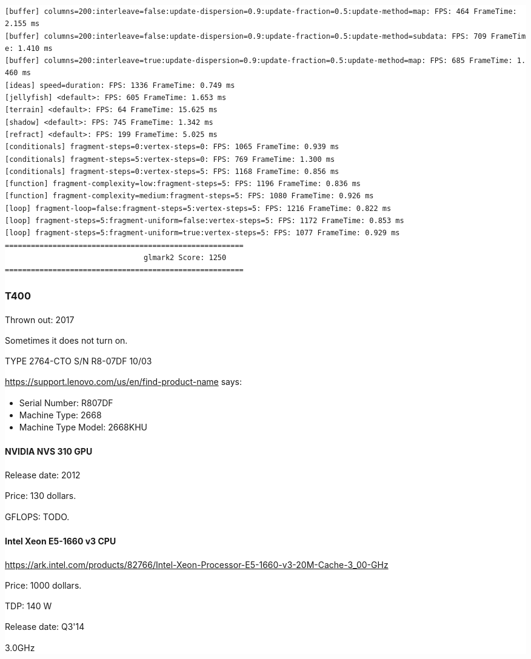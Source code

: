     [buffer] columns=200:interleave=false:update-dispersion=0.9:update-fraction=0.5:update-method=map: FPS: 464 FrameTime: 2.155 ms
    [buffer] columns=200:interleave=false:update-dispersion=0.9:update-fraction=0.5:update-method=subdata: FPS: 709 FrameTime: 1.410 ms
    [buffer] columns=200:interleave=true:update-dispersion=0.9:update-fraction=0.5:update-method=map: FPS: 685 FrameTime: 1.460 ms
    [ideas] speed=duration: FPS: 1336 FrameTime: 0.749 ms
    [jellyfish] <default>: FPS: 605 FrameTime: 1.653 ms
    [terrain] <default>: FPS: 64 FrameTime: 15.625 ms
    [shadow] <default>: FPS: 745 FrameTime: 1.342 ms
    [refract] <default>: FPS: 199 FrameTime: 5.025 ms
    [conditionals] fragment-steps=0:vertex-steps=0: FPS: 1065 FrameTime: 0.939 ms
    [conditionals] fragment-steps=5:vertex-steps=0: FPS: 769 FrameTime: 1.300 ms
    [conditionals] fragment-steps=0:vertex-steps=5: FPS: 1168 FrameTime: 0.856 ms
    [function] fragment-complexity=low:fragment-steps=5: FPS: 1196 FrameTime: 0.836 ms
    [function] fragment-complexity=medium:fragment-steps=5: FPS: 1080 FrameTime: 0.926 ms
    [loop] fragment-loop=false:fragment-steps=5:vertex-steps=5: FPS: 1216 FrameTime: 0.822 ms
    [loop] fragment-steps=5:fragment-uniform=false:vertex-steps=5: FPS: 1172 FrameTime: 0.853 ms
    [loop] fragment-steps=5:fragment-uniform=true:vertex-steps=5: FPS: 1077 FrameTime: 0.929 ms
    =======================================================
                                    glmark2 Score: 1250
    =======================================================

### T400

Thrown out: 2017

Sometimes it does not turn on.

TYPE 2764-CTO S/N R8-07DF 10/03

<https://support.lenovo.com/us/en/find-product-name> says:

- Serial Number: R807DF
- Machine Type: 2668
- Machine Type Model: 2668KHU

#### NVIDIA NVS 310 GPU

Release date: 2012

Price: 130 dollars.

GFLOPS: TODO.

#### Intel Xeon E5-1660 v3 CPU

<https://ark.intel.com/products/82766/Intel-Xeon-Processor-E5-1660-v3-20M-Cache-3_00-GHz>

Price: 1000 dollars.

TDP: 140 W

Release date: Q3'14

3.0GHz
